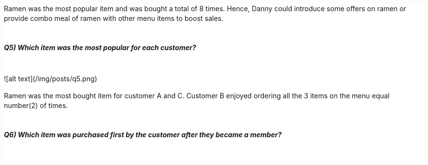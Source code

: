 Ramen was the most popular item and was bought a total of 8 times. Hence, Danny could introduce some offers on ramen or provide combo meal of ramen with other menu items to boost sales. 
<br>
<br>

##### Q5) Which item was the most popular for each customer?

<br>
![alt text](/img/posts/q5.png)

Ramen was the most bought item for customer A and C. Customer B enjoyed ordering all the 3 items on the menu equal number(2) of times. 
<br>
<br>

##### Q6) Which item was purchased first by the customer after they became a member?

<br>